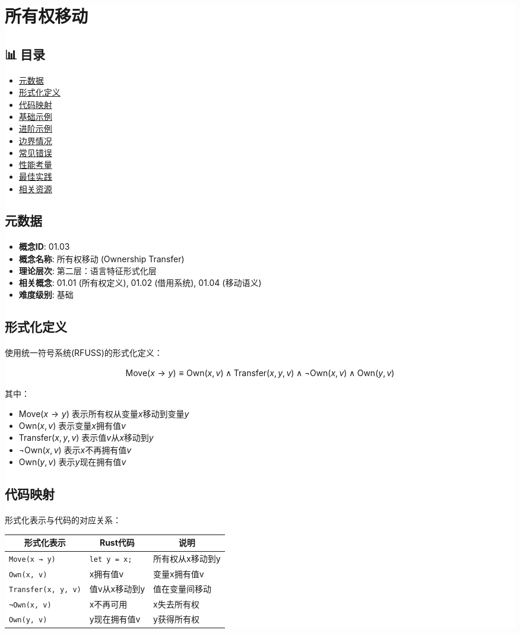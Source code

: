 ﻿# 所有权移动


## 📊 目录

- [元数据](#元数据)
- [形式化定义](#形式化定义)
- [代码映射](#代码映射)
- [基础示例](#基础示例)
- [进阶示例](#进阶示例)
- [边界情况](#边界情况)
- [常见错误](#常见错误)
- [性能考量](#性能考量)
- [最佳实践](#最佳实践)
- [相关资源](#相关资源)


## 元数据

- **概念ID**: 01.03
- **概念名称**: 所有权移动 (Ownership Transfer)
- **理论层次**: 第二层：语言特征形式化层
- **相关概念**: 01.01 (所有权定义), 01.02 (借用系统), 01.04 (移动语义)
- **难度级别**: 基础

## 形式化定义

使用统一符号系统(RFUSS)的形式化定义：

```math
\text{Move}(x \rightarrow y) \equiv \text{Own}(x, v) \land \text{Transfer}(x, y, v) \land \lnot \text{Own}(x, v) \land \text{Own}(y, v)
```

其中：

- $\text{Move}(x \rightarrow y)$ 表示所有权从变量$x$移动到变量$y$
- $\text{Own}(x, v)$ 表示变量$x$拥有值$v$
- $\text{Transfer}(x, y, v)$ 表示值$v$从$x$移动到$y$
- $\lnot \text{Own}(x, v)$ 表示$x$不再拥有值$v$
- $\text{Own}(y, v)$ 表示$y$现在拥有值$v$

## 代码映射

形式化表示与代码的对应关系：

| 形式化表示 | Rust代码 | 说明 |
|----------|---------|------|
| `Move(x → y)` | `let y = x;` | 所有权从x移动到y |
| `Own(x, v)` | x拥有值v | 变量x拥有值v |
| `Transfer(x, y, v)` | 值v从x移动到y | 值在变量间移动 |
| `¬Own(x, v)` | x不再可用 | x失去所有权 |
| `Own(y, v)` | y现在拥有值v | y获得所有权 |
